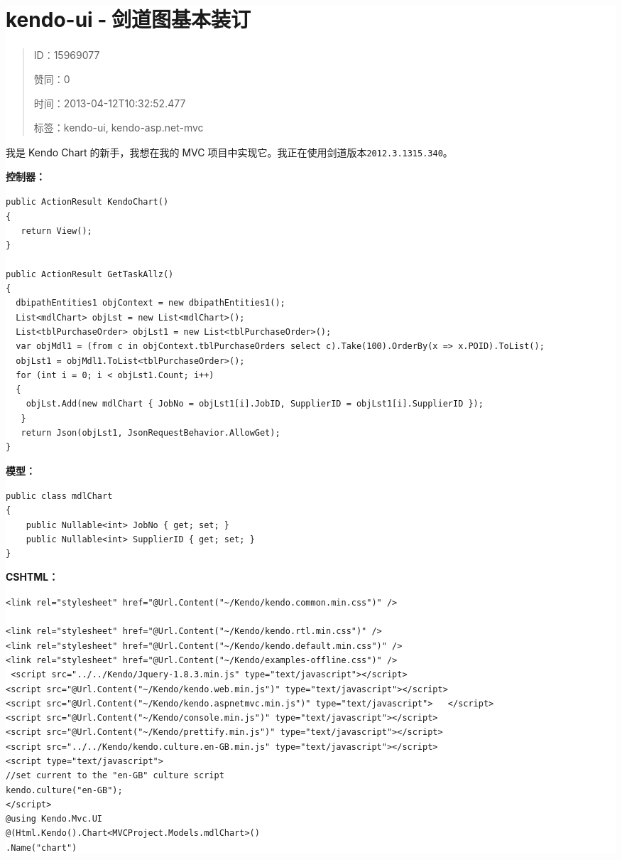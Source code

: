 # kendo-ui - 剑道图基本装订

> ID：15969077
> 
> 赞同：0
> 
> 时间：2013-04-12T10:32:52.477
> 
> 标签：kendo-ui, kendo-asp.net-mvc

我是 Kendo Chart 的新手，我想在我的 MVC 项目中实现它。我正在使用剑道版本`2012.3.1315.340`。

**控制器：**

```
public ActionResult KendoChart()
{
   return View();
}

public ActionResult GetTaskAllz()
{
  dbipathEntities1 objContext = new dbipathEntities1();
  List<mdlChart> objLst = new List<mdlChart>();
  List<tblPurchaseOrder> objLst1 = new List<tblPurchaseOrder>();
  var objMdl1 = (from c in objContext.tblPurchaseOrders select c).Take(100).OrderBy(x => x.POID).ToList();
  objLst1 = objMdl1.ToList<tblPurchaseOrder>();
  for (int i = 0; i < objLst1.Count; i++)
  {
    objLst.Add(new mdlChart { JobNo = objLst1[i].JobID, SupplierID = objLst1[i].SupplierID });
   }
   return Json(objLst1, JsonRequestBehavior.AllowGet);
} 
```

**模型：**

```
public class mdlChart
{
    public Nullable<int> JobNo { get; set; }
    public Nullable<int> SupplierID { get; set; }
} 
```

**CSHTML：**

```
<link rel="stylesheet" href="@Url.Content("~/Kendo/kendo.common.min.css")" />

<link rel="stylesheet" href="@Url.Content("~/Kendo/kendo.rtl.min.css")" />
<link rel="stylesheet" href="@Url.Content("~/Kendo/kendo.default.min.css")" />
<link rel="stylesheet" href="@Url.Content("~/Kendo/examples-offline.css")" />
 <script src="../../Kendo/Jquery-1.8.3.min.js" type="text/javascript"></script>
<script src="@Url.Content("~/Kendo/kendo.web.min.js")" type="text/javascript"></script>
<script src="@Url.Content("~/Kendo/kendo.aspnetmvc.min.js")" type="text/javascript">   </script>
<script src="@Url.Content("~/Kendo/console.min.js")" type="text/javascript"></script>
<script src="@Url.Content("~/Kendo/prettify.min.js")" type="text/javascript"></script>
<script src="../../Kendo/kendo.culture.en-GB.min.js" type="text/javascript"></script>
<script type="text/javascript">
//set current to the "en-GB" culture script
kendo.culture("en-GB");
</script>
@using Kendo.Mvc.UI
@(Html.Kendo().Chart<MVCProject.Models.mdlChart>()
.Name("chart")
```